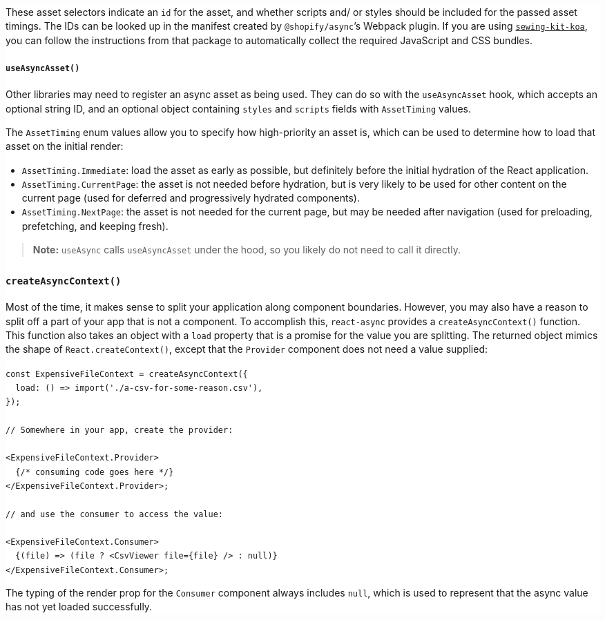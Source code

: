These asset selectors indicate an `id` for the asset, and whether scripts and/ or styles should be included for the passed asset timings. The IDs can be looked up in the manifest created by `@shopify/async`’s Webpack plugin. If you are using [`sewing-kit-koa`](../sewing-kit-koa), you can follow the instructions from that package to automatically collect the required JavaScript and CSS bundles.

#### `useAsyncAsset()`

Other libraries may need to register an async asset as being used. They can do so with the `useAsyncAsset` hook, which accepts an optional string ID, and an optional object containing `styles` and `scripts` fields with `AssetTiming` values.

The `AssetTiming` enum values allow you to specify how high-priority an asset is, which can be used to determine how to load that asset on the initial render:

- `AssetTiming.Immediate`: load the asset as early as possible, but definitely before the initial hydration of the React application.
- `AssetTiming.CurrentPage`: the asset is not needed before hydration, but is very likely to be used for other content on the current page (used for deferred and progressively hydrated components).
- `AssetTiming.NextPage`: the asset is not needed for the current page, but may be needed after navigation (used for preloading, prefetching, and keeping fresh).

> **Note:** `useAsync` calls `useAsyncAsset` under the hood, so you likely do not need to call it directly.

### `createAsyncContext()`

Most of the time, it makes sense to split your application along component boundaries. However, you may also have a reason to split off a part of your app that is not a component. To accomplish this, `react-async` provides a `createAsyncContext()` function. This function also takes an object with a `load` property that is a promise for the value you are splitting. The returned object mimics the shape of `React.createContext()`, except that the `Provider` component does not need a value supplied:

```tsx
const ExpensiveFileContext = createAsyncContext({
  load: () => import('./a-csv-for-some-reason.csv'),
});

// Somewhere in your app, create the provider:

<ExpensiveFileContext.Provider>
  {/* consuming code goes here */}
</ExpensiveFileContext.Provider>;

// and use the consumer to access the value:

<ExpensiveFileContext.Consumer>
  {(file) => (file ? <CsvViewer file={file} /> : null)}
</ExpensiveFileContext.Consumer>;
```

The typing of the render prop for the `Consumer` component always includes `null`, which is used to represent that the async value has not yet loaded successfully.
